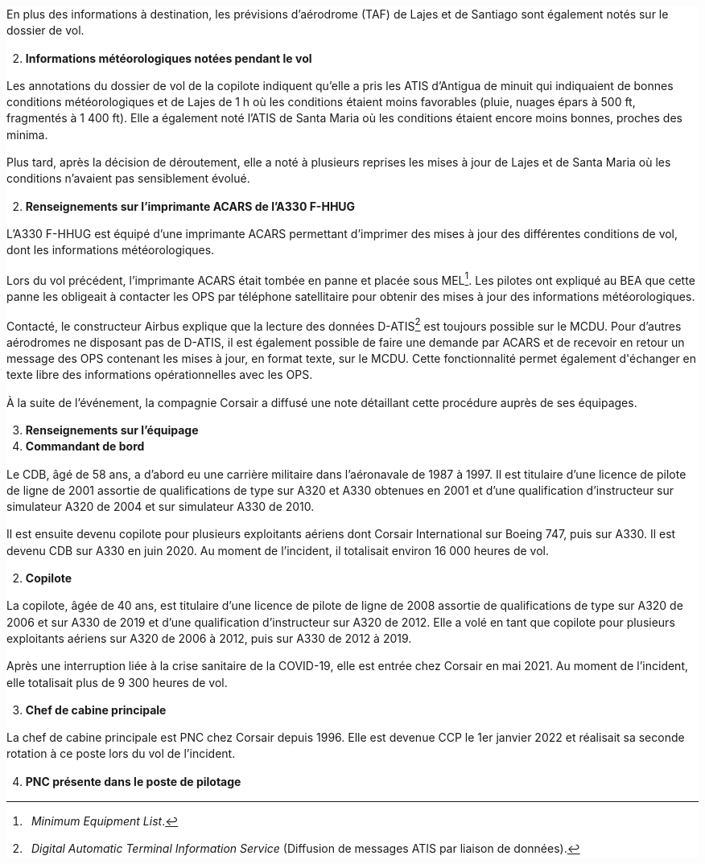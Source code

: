 En plus des informations à destination, les prévisions d’aérodrome (TAF) de Lajes et de Santiago sont également notés sur le dossier de vol. 

2. **Informations météorologiques notées pendant le vol** 

Les annotations du dossier de vol de la copilote indiquent qu’elle a pris les ATIS d’Antigua de minuit qui indiquaient de bonnes conditions météorologiques et de Lajes de 1 h où les conditions étaient moins favorables (pluie, nuages épars à 500 ft, fragmentés à 1 400 ft). Elle a également noté l’ATIS de Santa Maria où les conditions étaient encore moins bonnes, proches des minima. 

Plus tard, après la décision de déroutement, elle a noté à plusieurs reprises les mises à jour de Lajes et de Santa Maria où les conditions n’avaient pas sensiblement évolué. 

2. **Renseignements sur l’imprimante ACARS de l’A330 F-HHUG** 

L’A330 F-HHUG est équipé d’une imprimante ACARS permettant d’imprimer des mises à jour des différentes conditions de vol, dont les informations météorologiques.  

Lors du vol précédent, l’imprimante ACARS était tombée en panne et placée sous MEL[^10]. Les pilotes ont expliqué au BEA que cette panne les obligeait à contacter les OPS par téléphone satellitaire pour obtenir des mises à jour des informations météorologiques. 

Contacté, le constructeur Airbus explique que la lecture des données D-ATIS[^11] est toujours possible sur le MCDU. Pour d’autres aérodromes ne disposant pas de D-ATIS, il est également possible de faire une demande par ACARS et de recevoir en retour un message des OPS contenant les mises à jour, en format texte, sur le MCDU. Cette fonctionnalité permet également d'échanger en texte libre des informations opérationnelles avec les OPS. 

À la suite de l’événement, la compagnie Corsair a diffusé une note détaillant cette procédure auprès de ses équipages. 

3. **Renseignements sur l’équipage** 
1. **Commandant de bord** 

Le CDB, âgé de 58 ans, a d’abord eu une carrière militaire dans l’aéronavale de 1987 à 1997. Il est titulaire d’une licence de pilote de ligne de 2001 assortie de qualifications de type sur A320 et A330 obtenues  en  2001  et  d’une  qualification  d’instructeur  sur  simulateur  A320  de  2004  et  sur simulateur A330 de 2010. 

Il est ensuite devenu copilote pour plusieurs exploitants aériens dont Corsair International sur Boeing 747, puis sur A330. Il est devenu CDB sur A330 en juin 2020. Au moment de l’incident, il totalisait environ 16 000 heures de vol. 

2. **Copilote** 

La copilote, âgée de 40 ans, est titulaire d’une licence de pilote de ligne de 2008 assortie de qualifications de type sur A320 de 2006 et sur A330 de 2019 et d’une qualification d’instructeur sur A320 de 2012. Elle a volé en tant que copilote pour plusieurs exploitants aériens sur A320 de 2006 à 2012, puis sur A330 de 2012 à 2019. 

Après une interruption liée à la crise sanitaire de la COVID-19, elle est entrée chez Corsair en mai 2021. Au moment de l’incident, elle totalisait plus de 9 300 heures de vol. 

3. **Chef de cabine principale** 

La  chef  de  cabine  principale  est  PNC  chez  Corsair  depuis  1996.  Elle  est  devenue  CCP le 1er janvier 2022 et réalisait sa seconde rotation à ce poste lors du vol de l’incident. 

4. **PNC présente dans le poste de pilotage** 


[^3]: Le glossaire des acronymes fréquemment utilisés par le BEA est disponible sur son[ site. ](https://bea.aero/glossaire/) 
[^4]: Extended-range Twin-engine Operations Performance Standards. 
[^5]: L’Airbus A330 est équipé de deux pilotes automatiques, l’AP1 étant commandé depuis la place de gauche et l’AP2 depuis la place de droite. 
[^6]: Une bonne santé et une bonne condition physique permettent de maintenir un taux d’oxygène supérieur à 93 % jusqu’à une altitude cabine d’environ 10 000 ft. Au FL 280, l’altitude cabine est de 5 000 ft et elle est de 6 500 ft au FL 380. 
[^7]: Trouble du langage dont l'origine est une pathologie du système nerveux central. 
[^8]: Accident Vasculaire Cérébral 
[^9]: L’équipage du vol CRL297 est alors persuadé que le diagnostic avait été établi en concertation avec le SAMU de Paris. 
[^10]: ` `*Minimum Equipment List*. 
[^11]: ` `*Digital Automatic Terminal Information Service* (Diffusion de messages ATIS par liaison de données). 
[^12]: Accident ischémique transitoire. 
[^13]: L’AVC peut être hémorragique (15 % des cas), un saignement de vaisseau provoque une compression du cerveau dans la boite  crânienne, ou  ischémique (infarctus cérébral, 85 % des cas), un vaisseau obstrué entraîne un manque d’oxygène dans une partie du cerveau 
[^14]: Notamment dans le cas d’un AVC ischémique, soit 85 % des cas, l’injection d’un médicament visant à dissoudre le caillot doit être pratiquée dans les 4 h 30 après la survenue de l’AVC. 
[^15]: Le SAMU dispose notamment d’informations actualisées sur les capacités de prise en charge médicale en fonction de la pathologie du patient et des destinations envisageables. 
[^16]: Face (paralysie faciale), Arms (paralysie de membre),* Speech (altération du langage), Time (risque vital et facteur temps, donc agir vite). 
[^17]: Le BEA a publié en février 2011 un bulletin Incident en Transport Aérien [(ITA n°12)](https://bea.aero/fileadmin/documents/ita/pdf/ita.012.pdf) consacré aux incapacités d’équipages de conduite. 